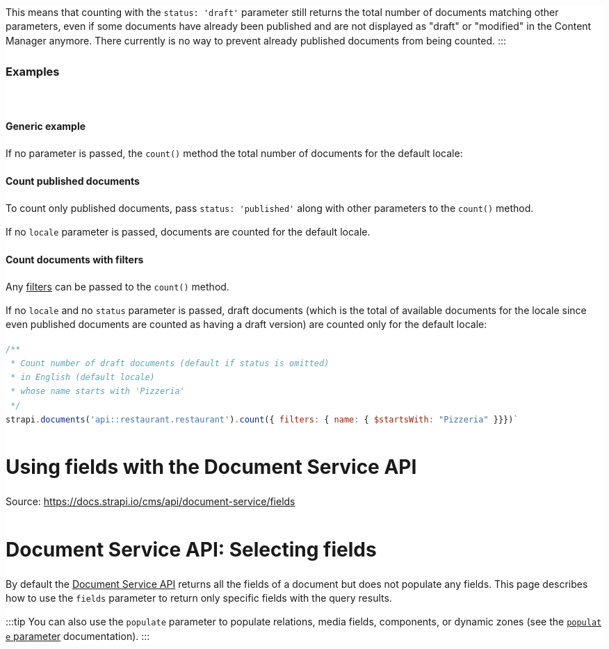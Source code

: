 This means that counting with the `status: 'draft'` parameter still returns the total number of documents matching other parameters, even if some documents have already been published and are not displayed as "draft" or "modified" in the Content Manager anymore. There currently is no way to prevent already published documents from being counted.
:::

### Examples

<br />

#### Generic example

If no parameter is passed, the `count()` method the total number of documents for the default locale:

</ApiCall>

#### Count published documents

To count only published documents, pass `status: 'published'` along with other parameters to the `count()` method.

If no `locale` parameter is passed, documents are counted for the default locale.

#### Count documents with filters

Any [filters](/cms/api/document-service/filters) can be passed to the `count()` method.

If no `locale` and no `status` parameter is passed, draft documents (which is the total of available documents for the locale since even published documents are counted as having a draft version) are counted only for the default locale:

```js
/**
 * Count number of draft documents (default if status is omitted) 
 * in English (default locale) 
 * whose name starts with 'Pizzeria'
 */
strapi.documents('api::restaurant.restaurant').count({ filters: { name: { $startsWith: "Pizzeria" }}})`
```



# Using fields with the Document Service API
Source: https://docs.strapi.io/cms/api/document-service/fields

# Document Service API: Selecting fields

By default the [Document Service API](/cms/api/document-service) returns all the fields of a document but does not populate any fields. This page describes how to use the `fields` parameter to return only specific fields with the query results.

:::tip
You can also use the `populate` parameter to populate relations, media fields, components, or dynamic zones (see the [`populate` parameter](/cms/api/document-service/populate) documentation).
:::

